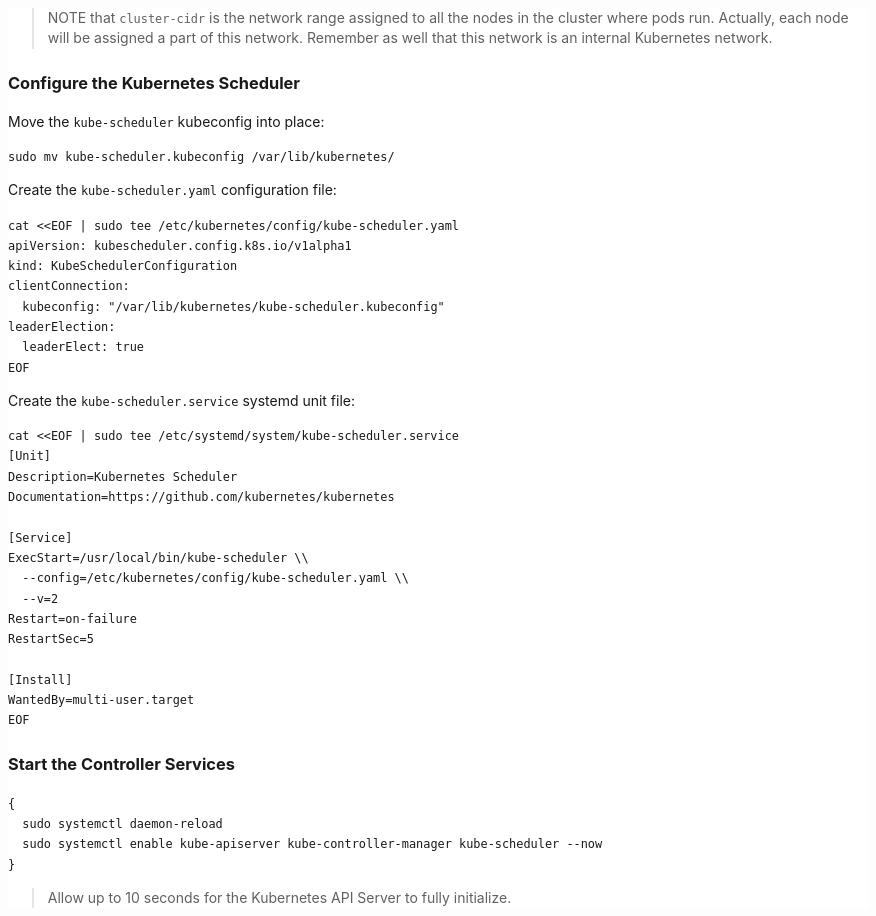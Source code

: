 > NOTE that `cluster-cidr` is the network range assigned to all the nodes in the cluster where pods run. Actually, each node will be assigned a part of this network. Remember as well that this network is an internal Kubernetes network.

### Configure the Kubernetes Scheduler

Move the `kube-scheduler` kubeconfig into place:

```
sudo mv kube-scheduler.kubeconfig /var/lib/kubernetes/
```

Create the `kube-scheduler.yaml` configuration file:

```
cat <<EOF | sudo tee /etc/kubernetes/config/kube-scheduler.yaml
apiVersion: kubescheduler.config.k8s.io/v1alpha1
kind: KubeSchedulerConfiguration
clientConnection:
  kubeconfig: "/var/lib/kubernetes/kube-scheduler.kubeconfig"
leaderElection:
  leaderElect: true
EOF
```

Create the `kube-scheduler.service` systemd unit file:

```
cat <<EOF | sudo tee /etc/systemd/system/kube-scheduler.service
[Unit]
Description=Kubernetes Scheduler
Documentation=https://github.com/kubernetes/kubernetes

[Service]
ExecStart=/usr/local/bin/kube-scheduler \\
  --config=/etc/kubernetes/config/kube-scheduler.yaml \\
  --v=2
Restart=on-failure
RestartSec=5

[Install]
WantedBy=multi-user.target
EOF
```

### Start the Controller Services

```
{
  sudo systemctl daemon-reload
  sudo systemctl enable kube-apiserver kube-controller-manager kube-scheduler --now
}
```

> Allow up to 10 seconds for the Kubernetes API Server to fully initialize.
